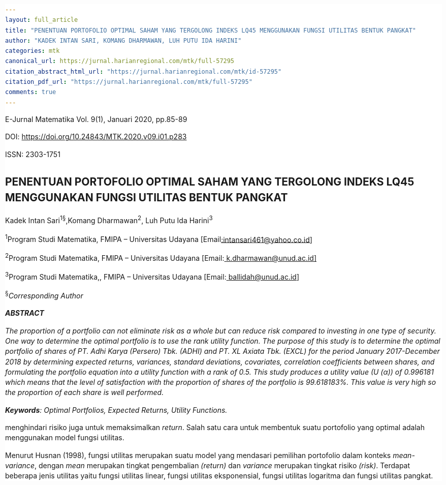 ```yaml
---
layout: full_article
title: "PENENTUAN PORTOFOLIO OPTIMAL SAHAM YANG TERGOLONG INDEKS LQ45 MENGGUNAKAN FUNGSI UTILITAS BENTUK PANGKAT"
author: "KADEK INTAN SARI, KOMANG DHARMAWAN, LUH PUTU IDA HARINI"
categories: mtk
canonical_url: https://jurnal.harianregional.com/mtk/full-57295 
citation_abstract_html_url: "https://jurnal.harianregional.com/mtk/id-57295"
citation_pdf_url: "https://jurnal.harianregional.com/mtk/full-57295"  
comments: true
---
```


<p><span class="font4">E-Jurnal Matematika Vol. 9(1), Januari 2020, pp.85-89</span></p>
<p><span class="font4">DOI: </span><a href="https://doi.org/10.24843/MTK.2020.v09.i01.p283"><span class="font4">https://doi.org/10.24843/MTK.2020.v09.i01.p283</span></a></p>
<p><span class="font4">ISSN: 2303-1751</span></p><a name="caption1"></a>
<h2><a name="bookmark0"></a><span class="font7" style="font-weight:bold;"><a name="bookmark1"></a>PENENTUAN PORTOFOLIO OPTIMAL SAHAM YANG TERGOLONG INDEKS LQ45 MENGGUNAKAN FUNGSI UTILITAS BENTUK PANGKAT</span></h2>
<p><span class="font5">Kadek Intan Sari<sup>1§</sup>,Komang Dharmawan<sup>2</sup>, Luh Putu Ida Harini<sup>3</sup></span></p>
<p><span class="font4"><sup>1</sup>Program Studi Matematika, FMIPA – Universitas Udayana [Email</span><a href="mailto:intansari461@yahoo.co.id"><span class="font4">:</span><span class="font4" style="text-decoration:underline;">intansari461@yahoo.co.id</span><span class="font4">]</span></a></p>
<p><span class="font4"><sup>2</sup>Program Studi Matematika, FMIPA – Universitas Udayana [Email:</span><a href="mailto:k.dharmawan@unud.ac.id"><span class="font4"> </span><span class="font4" style="text-decoration:underline;">k.dharmawan@unud.ac.id</span><span class="font4">]</span></a></p>
<p><span class="font4"><sup>3</sup>Program Studi Matematika,, FMIPA – Universitas Udayana [Email:</span><a href="mailto:ballidah@unud.ac.id"><span class="font4"> </span><span class="font4" style="text-decoration:underline;">ballidah@unud.ac.id</span><span class="font4">]</span></a></p>
<p><span class="font4"><sup>§</sup></span><span class="font4" style="font-style:italic;">Corresponding Author</span></p>
<p><span class="font5" style="font-weight:bold;font-style:italic;">ABSTRACT</span></p>
<p><span class="font5" style="font-style:italic;">The proportion of a portfolio can not eliminate risk as a whole but can reduce risk compared to investing in one type of security. One way to determine the optimal portfolio is to use the rank utility function. The purpose of this study is to determine the optimal portfolio of shares of PT. Adhi Karya (Persero) Tbk. (ADHI) and PT. XL Axiata Tbk. (EXCL) for the period January 2017-December 2018 by determining expected returns, variances, standard deviations, covariates, correlation coefficients between shares, and formulating the portfolio equation into a utility function with a rank of 0.5. This study produces a utility value (U (α)) of 0.996181 which means that the level of satisfaction with the proportion of shares of the portfolio is 99.618183%. This value is very high so the proportion of each share is well performed.</span></p>
<p><span class="font5" style="font-weight:bold;font-style:italic;">Keywords</span><span class="font5" style="font-style:italic;">: Optimal Portfolios, Expected Returns, Utility Functions.</span></p>
<p><span class="font5">menghindari risiko juga untuk memaksimalkan </span><span class="font5" style="font-style:italic;">return</span><span class="font5">. Salah satu cara untuk membentuk suatu portofolio yang optimal adalah menggunakan model fungsi utilitas.</span></p>
<p><span class="font5">Menurut Husnan (1998), fungsi utilitas merupakan suatu model yang mendasari pemilihan portofolio dalam konteks </span><span class="font5" style="font-style:italic;">mean-variance</span><span class="font5">, dengan </span><span class="font5" style="font-style:italic;">mean</span><span class="font5"> merupakan tingkat pengembalian </span><span class="font5" style="font-style:italic;">(return)</span><span class="font5"> dan </span><span class="font5" style="font-style:italic;">variance </span><span class="font5">merupakan tingkat risiko </span><span class="font5" style="font-style:italic;">(risk)</span><span class="font5">. Terdapat beberapa jenis utilitas yaitu fungsi utilitas linear, fungsi utilitas eksponensial, fungsi utilitas logaritma dan fungsi utilitas pangkat.</span></p>